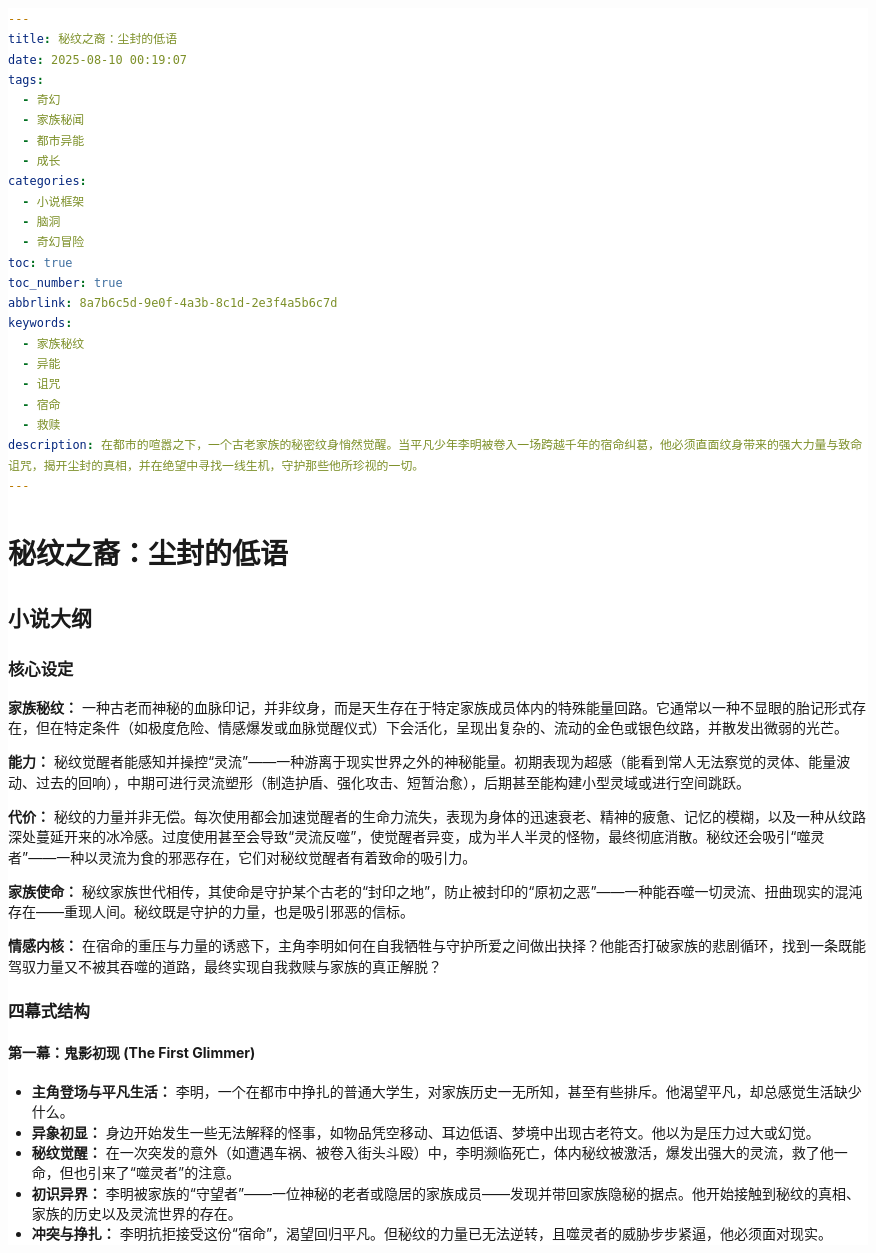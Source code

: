 ```yaml
---
title: 秘纹之裔：尘封的低语
date: 2025-08-10 00:19:07
tags:
  - 奇幻
  - 家族秘闻
  - 都市异能
  - 成长
categories:
  - 小说框架
  - 脑洞
  - 奇幻冒险
toc: true
toc_number: true
abbrlink: 8a7b6c5d-9e0f-4a3b-8c1d-2e3f4a5b6c7d
keywords:
  - 家族秘纹
  - 异能
  - 诅咒
  - 宿命
  - 救赎
description: 在都市的喧嚣之下，一个古老家族的秘密纹身悄然觉醒。当平凡少年李明被卷入一场跨越千年的宿命纠葛，他必须直面纹身带来的强大力量与致命诅咒，揭开尘封的真相，并在绝望中寻找一线生机，守护那些他所珍视的一切。
---
```


# 秘纹之裔：尘封的低语

## 小说大纲

### 核心设定

**家族秘纹：** 一种古老而神秘的血脉印记，并非纹身，而是天生存在于特定家族成员体内的特殊能量回路。它通常以一种不显眼的胎记形式存在，但在特定条件（如极度危险、情感爆发或血脉觉醒仪式）下会活化，呈现出复杂的、流动的金色或银色纹路，并散发出微弱的光芒。

**能力：** 秘纹觉醒者能感知并操控“灵流”——一种游离于现实世界之外的神秘能量。初期表现为超感（能看到常人无法察觉的灵体、能量波动、过去的回响），中期可进行灵流塑形（制造护盾、强化攻击、短暂治愈），后期甚至能构建小型灵域或进行空间跳跃。

**代价：** 秘纹的力量并非无偿。每次使用都会加速觉醒者的生命力流失，表现为身体的迅速衰老、精神的疲惫、记忆的模糊，以及一种从纹路深处蔓延开来的冰冷感。过度使用甚至会导致“灵流反噬”，使觉醒者异变，成为半人半灵的怪物，最终彻底消散。秘纹还会吸引“噬灵者”——一种以灵流为食的邪恶存在，它们对秘纹觉醒者有着致命的吸引力。

**家族使命：** 秘纹家族世代相传，其使命是守护某个古老的“封印之地”，防止被封印的“原初之恶”——一种能吞噬一切灵流、扭曲现实的混沌存在——重现人间。秘纹既是守护的力量，也是吸引邪恶的信标。

**情感内核：** 在宿命的重压与力量的诱惑下，主角李明如何在自我牺牲与守护所爱之间做出抉择？他能否打破家族的悲剧循环，找到一条既能驾驭力量又不被其吞噬的道路，最终实现自我救赎与家族的真正解脱？

### 四幕式结构

#### 第一幕：鬼影初现 (The First Glimmer)

*   **主角登场与平凡生活：** 李明，一个在都市中挣扎的普通大学生，对家族历史一无所知，甚至有些排斥。他渴望平凡，却总感觉生活缺少什么。
*   **异象初显：** 身边开始发生一些无法解释的怪事，如物品凭空移动、耳边低语、梦境中出现古老符文。他以为是压力过大或幻觉。
*   **秘纹觉醒：** 在一次突发的意外（如遭遇车祸、被卷入街头斗殴）中，李明濒临死亡，体内秘纹被激活，爆发出强大的灵流，救了他一命，但也引来了“噬灵者”的注意。
*   **初识异界：** 李明被家族的“守望者”——一位神秘的老者或隐居的家族成员——发现并带回家族隐秘的据点。他开始接触到秘纹的真相、家族的历史以及灵流世界的存在。
*   **冲突与挣扎：** 李明抗拒接受这份“宿命”，渴望回归平凡。但秘纹的力量已无法逆转，且噬灵者的威胁步步紧逼，他必须面对现实。
